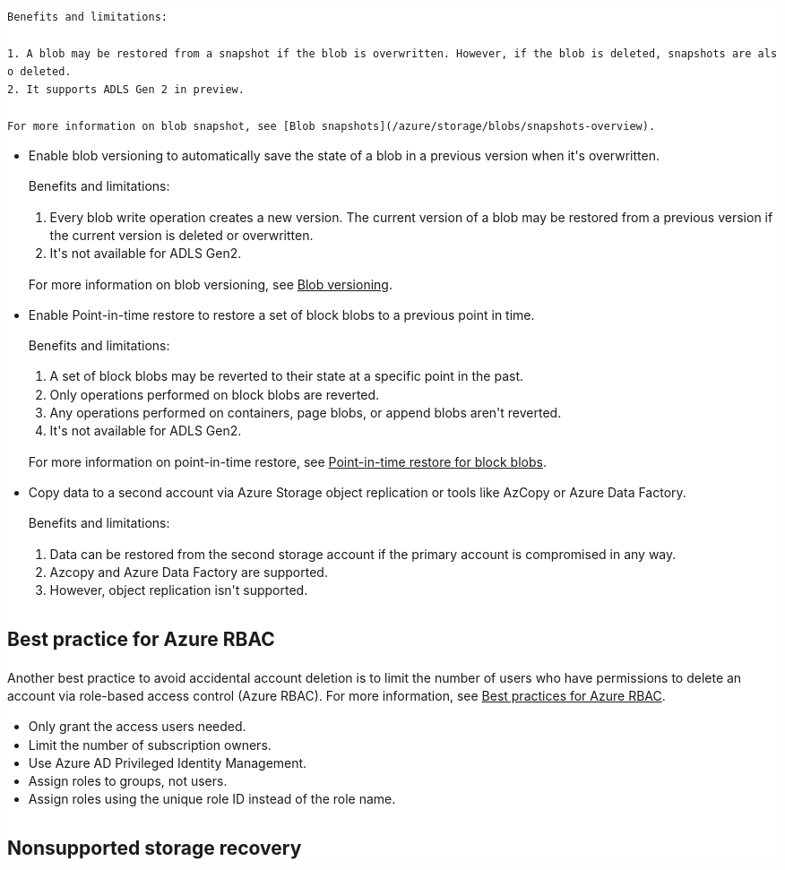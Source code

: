     Benefits and limitations:

    1. A blob may be restored from a snapshot if the blob is overwritten. However, if the blob is deleted, snapshots are also deleted.
    2. It supports ADLS Gen 2 in preview.

    For more information on blob snapshot, see [Blob snapshots](/azure/storage/blobs/snapshots-overview).

- Enable blob versioning to automatically save the state of a blob in a previous version when it's overwritten.

    Benefits and limitations:

    1. Every blob write operation creates a new version. The current version of a blob may be restored from a previous version if the current version is deleted or overwritten.
    2. It's not available for ADLS Gen2.  

    For more information on blob versioning, see [Blob versioning](/azure/storage/blobs/versioning-overview).

- Enable Point-in-time restore to restore a set of block blobs to a previous point in time.

    Benefits and limitations:

    1. A set of block blobs may be reverted to their state at a specific point in the past.
    2. Only operations performed on block blobs are reverted.  
    3. Any operations performed on containers, page blobs, or append blobs aren't reverted.
    4. It's not available for ADLS Gen2.

    For more information on point-in-time restore, see [Point-in-time restore for block blobs](/azure/storage/blobs/point-in-time-restore-overview).

- Copy data to a second account via Azure Storage object replication or tools like AzCopy or Azure Data Factory.

    Benefits and limitations:

    1. Data can be restored from the second storage account if the primary account is compromised in any way.
    2. Azcopy and Azure Data Factory are supported.
    3. However, object replication isn't supported.

## Best practice for Azure RBAC

Another best practice to avoid accidental account deletion is to limit the number of users who have permissions to delete an account via role-based access control (Azure RBAC). For more information, see [Best practices for Azure RBAC](/azure/role-based-access-control/best-practices).

- Only grant the access users needed.
- Limit the number of subscription owners.
- Use Azure AD Privileged Identity Management.
- Assign roles to groups, not users.
- Assign roles using the unique role ID instead of the role name.

## Nonsupported storage recovery
